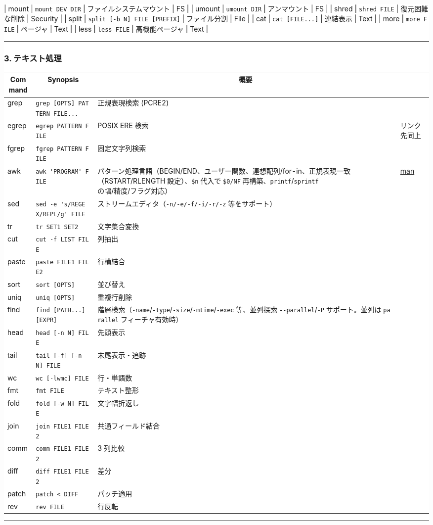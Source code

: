 | mount | `mount DEV DIR` | ファイルシステムマウント | FS |
| umount | `umount DIR` | アンマウント | FS |
| shred | `shred FILE` | 復元困難な削除 | Security |
| split | `split [-b N] FILE [PREFIX]` | ファイル分割 | File |
| cat | `cat [FILE...]` | 連結表示 | Text |
| more | `more FILE` | ページャ | Text |
| less | `less FILE` | 高機能ページャ | Text |

---

### 3. テキスト処理
| Command | Synopsis | 概要 | |
|---------|----------|------|--|
| grep | `grep [OPTS] PATTERN FILE...` | 正規表現検索 (PCRE2) | |
| egrep | `egrep PATTERN FILE` | POSIX ERE 検索 | リンク先同上 |
| fgrep | `fgrep PATTERN FILE` | 固定文字列検索 | |
| awk | `awk 'PROGRAM' FILE` | パターン処理言語（BEGIN/END、ユーザー関数、連想配列/for-in、正規表現一致（RSTART/RLENGTH 設定）、`$n` 代入で `$0/NF` 再構築、`printf`/`sprintf` の幅/精度/フラグ対応） | [man](./man/awk.md) |
| sed | `sed -e 's/REGEX/REPL/g' FILE` | ストリームエディタ（`-n/-e/-f/-i/-r/-z` 等をサポート） | |
| tr | `tr SET1 SET2` | 文字集合変換 | |
| cut | `cut -f LIST FILE` | 列抽出 | |
| paste | `paste FILE1 FILE2` | 行横結合 | |
| sort | `sort [OPTS]` | 並び替え | |
| uniq | `uniq [OPTS]` | 重複行削除 | |
| find | `find [PATH...] [EXPR]` | 階層検索（`-name`/`-type`/`-size`/`-mtime`/`-exec` 等、並列探索 `--parallel`/`-P` サポート。並列は `parallel` フィーチャ有効時） | |
| head | `head [-n N] FILE` | 先頭表示 | |
| tail | `tail [-f] [-n N] FILE` | 末尾表示・追跡 | |
| wc | `wc [-lwmc] FILE` | 行・単語数 | |
| fmt | `fmt FILE` | テキスト整形 | |
| fold | `fold [-w N] FILE` | 文字幅折返し | |
| join | `join FILE1 FILE2` | 共通フィールド結合 | |
| comm | `comm FILE1 FILE2` | 3 列比較 | |
| diff | `diff FILE1 FILE2` | 差分 | |
| patch | `patch < DIFF` | パッチ適用 | |
| rev | `rev FILE` | 行反転 | |

---